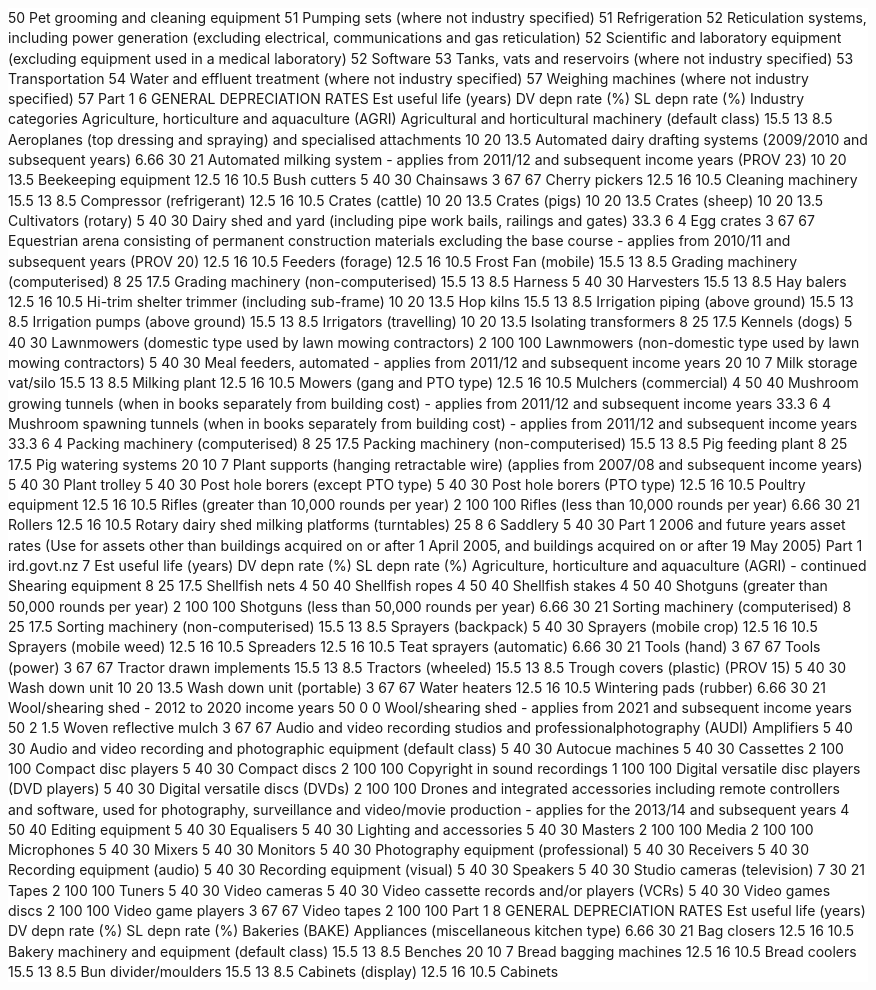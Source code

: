 50 Pet grooming and cleaning equipment 51 Pumping sets (where not industry specified) 51 Refrigeration 52 Reticulation systems, including power generation (excluding electrical, communications and gas reticulation) 52 Scientific and laboratory equipment (excluding equipment used in a medical laboratory) 52 Software 53 Tanks, vats and reservoirs (where not industry specified) 53 Transportation 54 Water and effluent treatment (where not industry specified) 57 Weighing machines (where not industry specified) 57 Part 1 6 GENERAL DEPRECIATION RATES Est useful life (years) DV depn rate (%) SL depn rate (%) Industry categories Agriculture, horticulture and aquaculture (AGRI) Agricultural and horticultural machinery (default class) 15.5 13 8.5 Aeroplanes (top dressing and spraying) and specialised attachments 10 20 13.5 Automated dairy drafting systems (2009/2010 and subsequent years) 6.66 30 21 Automated milking system - applies from 2011/12 and subsequent income years (PROV 23) 10 20 13.5 Beekeeping equipment 12.5 16 10.5 Bush cutters 5 40 30 Chainsaws 3 67 67 Cherry pickers 12.5 16 10.5 Cleaning machinery 15.5 13 8.5 Compressor (refrigerant) 12.5 16 10.5 Crates (cattle) 10 20 13.5 Crates (pigs) 10 20 13.5 Crates (sheep) 10 20 13.5 Cultivators (rotary) 5 40 30 Dairy shed and yard (including pipe work bails, railings and gates) 33.3 6 4 Egg crates 3 67 67 Equestrian arena consisting of permanent construction materials excluding the base course - applies from 2010/11 and subsequent years (PROV 20) 12.5 16 10.5 Feeders (forage) 12.5 16 10.5 Frost Fan (mobile) 15.5 13 8.5 Grading machinery (computerised) 8 25 17.5 Grading machinery (non-computerised) 15.5 13 8.5 Harness 5 40 30 Harvesters 15.5 13 8.5 Hay balers 12.5 16 10.5 Hi-trim shelter trimmer (including sub-frame) 10 20 13.5 Hop kilns 15.5 13 8.5 Irrigation piping (above ground) 15.5 13 8.5 Irrigation pumps (above ground) 15.5 13 8.5 Irrigators (travelling) 10 20 13.5 Isolating transformers 8 25 17.5 Kennels (dogs) 5 40 30 Lawnmowers (domestic type used by lawn mowing contractors) 2 100 100 Lawnmowers (non-domestic type used by lawn mowing contractors) 5 40 30 Meal feeders, automated - applies from 2011/12 and subsequent income years 20 10 7 Milk storage vat/silo 15.5 13 8.5 Milking plant 12.5 16 10.5 Mowers (gang and PTO type) 12.5 16 10.5 Mulchers (commercial) 4 50 40 Mushroom growing tunnels (when in books separately from building cost) - applies from 2011/12 and subsequent income years 33.3 6 4 Mushroom spawning tunnels (when in books separately from building cost) - applies from 2011/12 and subsequent income years 33.3 6 4 Packing machinery (computerised) 8 25 17.5 Packing machinery (non-computerised) 15.5 13 8.5 Pig feeding plant 8 25 17.5 Pig watering systems 20 10 7 Plant supports (hanging retractable wire) (applies from 2007/08 and subsequent income years) 5 40 30 Plant trolley 5 40 30 Post hole borers (except PTO type) 5 40 30 Post hole borers (PTO type) 12.5 16 10.5 Poultry equipment 12.5 16 10.5 Rifles (greater than 10,000 rounds per year) 2 100 100 Rifles (less than 10,000 rounds per year) 6.66 30 21 Rollers 12.5 16 10.5 Rotary dairy shed milking platforms (turntables) 25 8 6 Saddlery 5 40 30 Part 1 2006 and future years asset rates (Use for assets other than buildings acquired on or after 1 April 2005, and buildings acquired on or after 19 May 2005) Part 1 ird.govt.nz 7 Est useful life (years) DV depn rate (%) SL depn rate (%) Agriculture, horticulture and aquaculture (AGRI) - continued Shearing equipment 8 25 17.5 Shellfish nets 4 50 40 Shellfish ropes 4 50 40 Shellfish stakes 4 50 40 Shotguns (greater than 50,000 rounds per year) 2 100 100 Shotguns (less than 50,000 rounds per year) 6.66 30 21 Sorting machinery (computerised) 8 25 17.5 Sorting machinery (non-computerised) 15.5 13 8.5 Sprayers (backpack) 5 40 30 Sprayers (mobile crop) 12.5 16 10.5 Sprayers (mobile weed) 12.5 16 10.5 Spreaders 12.5 16 10.5 Teat sprayers (automatic) 6.66 30 21 Tools (hand) 3 67 67 Tools (power) 3 67 67 Tractor drawn implements 15.5 13 8.5 Tractors (wheeled) 15.5 13 8.5 Trough covers (plastic) (PROV 15) 5 40 30 Wash down unit 10 20 13.5 Wash down unit (portable) 3 67 67 Water heaters 12.5 16 10.5 Wintering pads (rubber) 6.66 30 21 Wool/shearing shed - 2012 to 2020 income years 50 0 0 Wool/shearing shed - applies from 2021 and subsequent income years 50 2 1.5 Woven reflective mulch 3 67 67 Audio and video recording studios and professionalphotography (AUDI) Amplifiers 5 40 30 Audio and video recording and photographic equipment (default class) 5 40 30 Autocue machines 5 40 30 Cassettes 2 100 100 Compact disc players 5 40 30 Compact discs 2 100 100 Copyright in sound recordings 1 100 100 Digital versatile disc players (DVD players) 5 40 30 Digital versatile discs (DVDs) 2 100 100 Drones and integrated accessories including remote controllers and software, used for photography, surveillance and video/movie production - applies for the 2013/14 and subsequent years 4 50 40 Editing equipment 5 40 30 Equalisers 5 40 30 Lighting and accessories 5 40 30 Masters 2 100 100 Media 2 100 100 Microphones 5 40 30 Mixers 5 40 30 Monitors 5 40 30 Photography equipment (professional) 5 40 30 Receivers 5 40 30 Recording equipment (audio) 5 40 30 Recording equipment (visual) 5 40 30 Speakers 5 40 30 Studio cameras (television) 7 30 21 Tapes 2 100 100 Tuners 5 40 30 Video cameras 5 40 30 Video cassette records and/or players (VCRs) 5 40 30 Video games discs 2 100 100 Video game players 3 67 67 Video tapes 2 100 100 Part 1 8 GENERAL DEPRECIATION RATES Est useful life (years) DV depn rate (%) SL depn rate (%) Bakeries (BAKE) Appliances (miscellaneous kitchen type) 6.66 30 21 Bag closers 12.5 16 10.5 Bakery machinery and equipment (default class) 15.5 13 8.5 Benches 20 10 7 Bread bagging machines 12.5 16 10.5 Bread coolers 15.5 13 8.5 Bun divider/moulders 15.5 13 8.5 Cabinets (display) 12.5 16 10.5 Cabinets